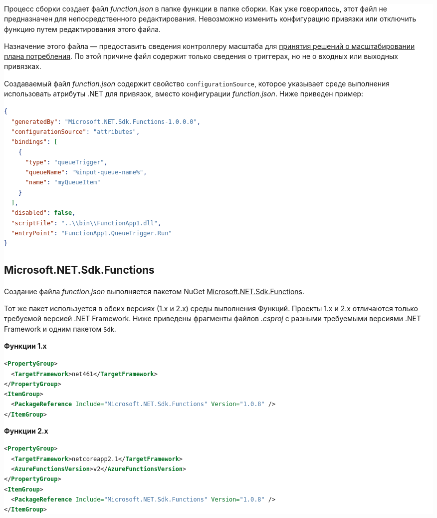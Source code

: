 Процесс сборки создает файл *function.json* в папке функции в папке сборки. Как уже говорилось, этот файл не предназначен для непосредственного редактирования. Невозможно изменить конфигурацию привязки или отключить функцию путем редактирования этого файла. 

Назначение этого файла — предоставить сведения контроллеру масштаба для [принятия решений о масштабировании плана потребления](functions-scale.md#how-the-consumption-and-premium-plans-work). По этой причине файл содержит только сведения о триггерах, но не о входных или выходных привязках.

Создаваемый файл *function.json* содержит свойство `configurationSource`, которое указывает среде выполнения использовать атрибуты .NET для привязок, вместо конфигурации *function.json*. Ниже приведен пример:

```json
{
  "generatedBy": "Microsoft.NET.Sdk.Functions-1.0.0.0",
  "configurationSource": "attributes",
  "bindings": [
    {
      "type": "queueTrigger",
      "queueName": "%input-queue-name%",
      "name": "myQueueItem"
    }
  ],
  "disabled": false,
  "scriptFile": "..\\bin\\FunctionApp1.dll",
  "entryPoint": "FunctionApp1.QueueTrigger.Run"
}
```

## <a name="microsoftnetsdkfunctions"></a>Microsoft.NET.Sdk.Functions

Создание файла *function.json* выполняется пакетом NuGet [Microsoft\.NET\.Sdk\.Functions](https://www.nuget.org/packages/Microsoft.NET.Sdk.Functions). 

Тот же пакет используется в обеих версиях (1.x и 2.x) среды выполнения Функций. Проекты 1.x и 2.x отличаются только требуемой версией .NET Framework. Ниже приведены фрагменты файлов *.csproj* с разными требуемыми версиями .NET Framework и одним пакетом `Sdk`.

**Функции 1.x**

```xml
<PropertyGroup>
  <TargetFramework>net461</TargetFramework>
</PropertyGroup>
<ItemGroup>
  <PackageReference Include="Microsoft.NET.Sdk.Functions" Version="1.0.8" />
</ItemGroup>
```

**Функции 2.x**

```xml
<PropertyGroup>
  <TargetFramework>netcoreapp2.1</TargetFramework>
  <AzureFunctionsVersion>v2</AzureFunctionsVersion>
</PropertyGroup>
<ItemGroup>
  <PackageReference Include="Microsoft.NET.Sdk.Functions" Version="1.0.8" />
</ItemGroup>
```

